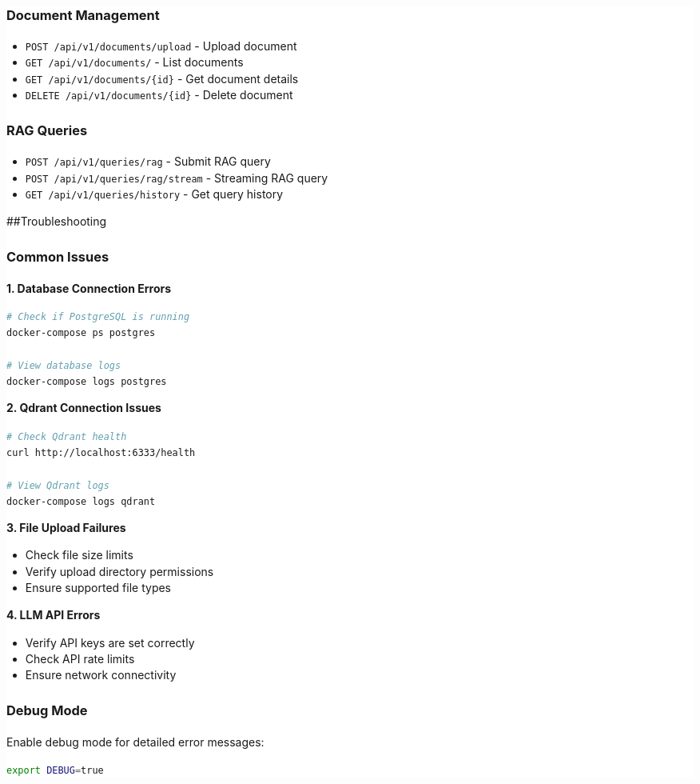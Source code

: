 ### Document Management
- `POST /api/v1/documents/upload` - Upload document
- `GET /api/v1/documents/` - List documents
- `GET /api/v1/documents/{id}` - Get document details
- `DELETE /api/v1/documents/{id}` - Delete document

### RAG Queries
- `POST /api/v1/queries/rag` - Submit RAG query
- `POST /api/v1/queries/rag/stream` - Streaming RAG query
- `GET /api/v1/queries/history` - Get query history

##Troubleshooting

### Common Issues

**1. Database Connection Errors**
```bash
# Check if PostgreSQL is running
docker-compose ps postgres

# View database logs
docker-compose logs postgres
```

**2. Qdrant Connection Issues**
```bash
# Check Qdrant health
curl http://localhost:6333/health

# View Qdrant logs
docker-compose logs qdrant
```

**3. File Upload Failures**
- Check file size limits
- Verify upload directory permissions
- Ensure supported file types

**4. LLM API Errors**
- Verify API keys are set correctly
- Check API rate limits
- Ensure network connectivity

### Debug Mode
Enable debug mode for detailed error messages:
```bash
export DEBUG=true
```
